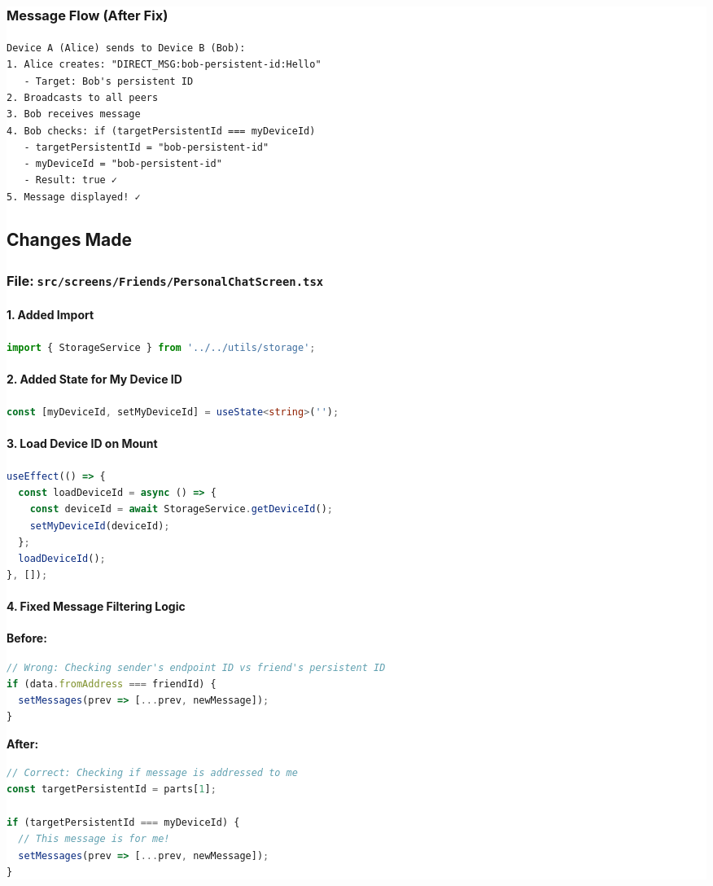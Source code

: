 ### Message Flow (After Fix)

```
Device A (Alice) sends to Device B (Bob):
1. Alice creates: "DIRECT_MSG:bob-persistent-id:Hello"
   - Target: Bob's persistent ID
2. Broadcasts to all peers
3. Bob receives message
4. Bob checks: if (targetPersistentId === myDeviceId)
   - targetPersistentId = "bob-persistent-id"
   - myDeviceId = "bob-persistent-id"
   - Result: true ✓
5. Message displayed! ✓
```

## Changes Made

### File: `src/screens/Friends/PersonalChatScreen.tsx`

#### 1. Added Import
```typescript
import { StorageService } from '../../utils/storage';
```

#### 2. Added State for My Device ID
```typescript
const [myDeviceId, setMyDeviceId] = useState<string>('');
```

#### 3. Load Device ID on Mount
```typescript
useEffect(() => {
  const loadDeviceId = async () => {
    const deviceId = await StorageService.getDeviceId();
    setMyDeviceId(deviceId);
  };
  loadDeviceId();
}, []);
```

#### 4. Fixed Message Filtering Logic

**Before:**
```typescript
// Wrong: Checking sender's endpoint ID vs friend's persistent ID
if (data.fromAddress === friendId) {
  setMessages(prev => [...prev, newMessage]);
}
```

**After:**
```typescript
// Correct: Checking if message is addressed to me
const targetPersistentId = parts[1];

if (targetPersistentId === myDeviceId) {
  // This message is for me!
  setMessages(prev => [...prev, newMessage]);
}
```
